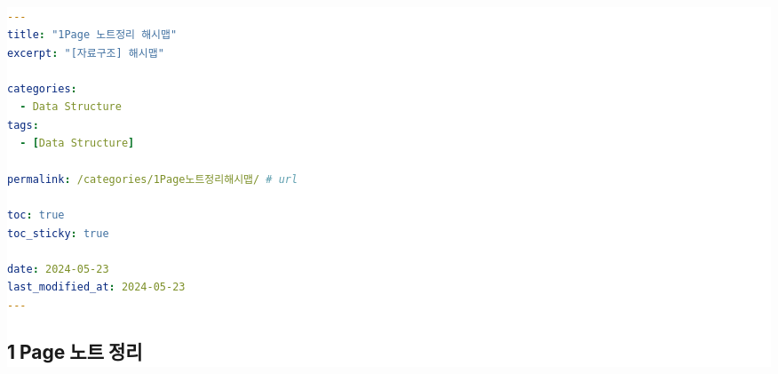 ```yaml
---
title: "1Page 노트정리 해시맵"
excerpt: "[자료구조] 해시맵"

categories:
  - Data Structure
tags:
  - [Data Structure]

permalink: /categories/1Page노트정리해시맵/ # url

toc: true
toc_sticky: true

date: 2024-05-23
last_modified_at: 2024-05-23
---
```


## 1 Page 노트 정리
